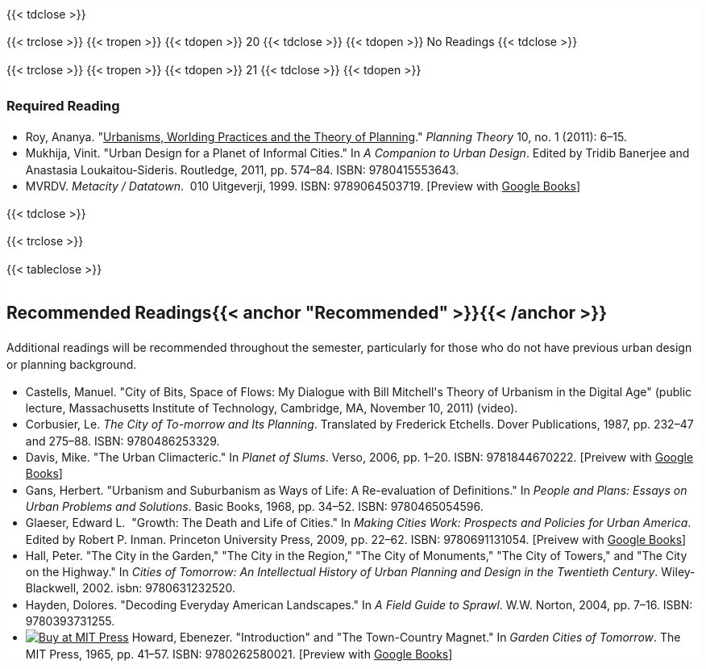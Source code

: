 
{{< tdclose >}}

{{< trclose >}}
{{< tropen >}}
{{< tdopen >}}
20
{{< tdclose >}}
{{< tdopen >}}
No Readings
{{< tdclose >}}

{{< trclose >}}
{{< tropen >}}
{{< tdopen >}}
21
{{< tdclose >}}
{{< tdopen >}}


### Required Reading

*   Roy, Ananya. "[Urbanisms, Worlding Practices and the Theory of Planning](http://dx.doi.org/10.1177/1473095210386065)." _Planning Theory_ 10, no. 1 (2011): 6–15.
*   Mukhija, Vinit. "Urban Design for a Planet of Informal Cities." In _A Companion to Urban Design_. Edited by Tridib Banerjee and Anastasia Loukaitou-Sideris. Routledge, 2011, pp. 574–84. ISBN: 9780415553643.
*   MVRDV. _Metacity / Datatown_.  010 Uitgeverji, 1999. ISBN: 9789064503719. \[Preview with [Google Books](http://books.google.com/books?id=I-DlCsZctYgC&pg=PAfrontcover)\]


{{< tdclose >}}

{{< trclose >}}

{{< tableclose >}}

Recommended Readings{{< anchor "Recommended" >}}{{< /anchor >}}
---------------------------------------------------------------

Additional readings will be recommended throughout the semester, particularly for those who do not have previous urban design or planning background.

*   Castells, Manuel. "City of Bits, Space of Flows: My Dialogue with Bill Mitchell's Theory of Urbanism in the Digital Age" (public lecture, Massachusetts Institute of Technology, Cambridge, MA, November 10, 2011) (video).
*   Corbusier, Le. _The City of To-morrow and Its Planning_. Translated by Frederick Etchells. Dover Publications, 1987, pp. 232–47 and 275–88. ISBN: 9780486253329.
*   Davis, Mike. "The Urban Climacteric." In _Planet of Slums_. Verso, 2006, pp. 1–20. ISBN: 9781844670222. \[Preivew with [Google Books](http://books.google.com/books?id=LLhqI1d0OwYC&pg=PA1=onepage)\]
*   Gans, Herbert. "Urbanism and Suburbanism as Ways of Life: A Re-evaluation of Definitions." In _People and Plans: Essays on Urban Problems and Solutions_. Basic Books, 1968, pp. 34–52. ISBN: 9780465054596.
*   Glaeser, Edward L.  "Growth: The Death and Life of Cities." In _Making Cities Work: Prospects and Policies for Urban America_. Edited by Robert P. Inman. Princeton University Press, 2009, pp. 22–62. ISBN: 9780691131054. \[Preivew with [Google Books](http://books.google.com/books?id=vRKIar9ALjgC&pg=PA22=onepage)\]
*   Hall, Peter. "The City in the Garden," "The City in the Region," "The City of Monuments," "The City of Towers," and "The City on the Highway." In _Cities of Tomorrow: An Intellectual History of Urban Planning and Design in the Twentieth Century_. Wiley-Blackwell, 2002. isbn: 9780631232520.
*   Hayden, Dolores. "Decoding Everyday American Landscapes." In _A Field Guide to Sprawl_. W.W. Norton, 2004, pp. 7–16. ISBN: 9780393731255.
*   [![Buy at MIT Press](/images/mp_logo.gif)](https://mitpress.mit.edu/9780262580021) Howard, Ebenezer. "Introduction" and "The Town-Country Magnet." In _Garden Cities of Tomorrow_. The MIT Press, 1965, pp. 41–57. ISBN: 9780262580021. \[Preview with [Google Books](http://books.google.com/books?id=LjuF94V2swAC&pg=PA41=onepage&q&f=false)\]